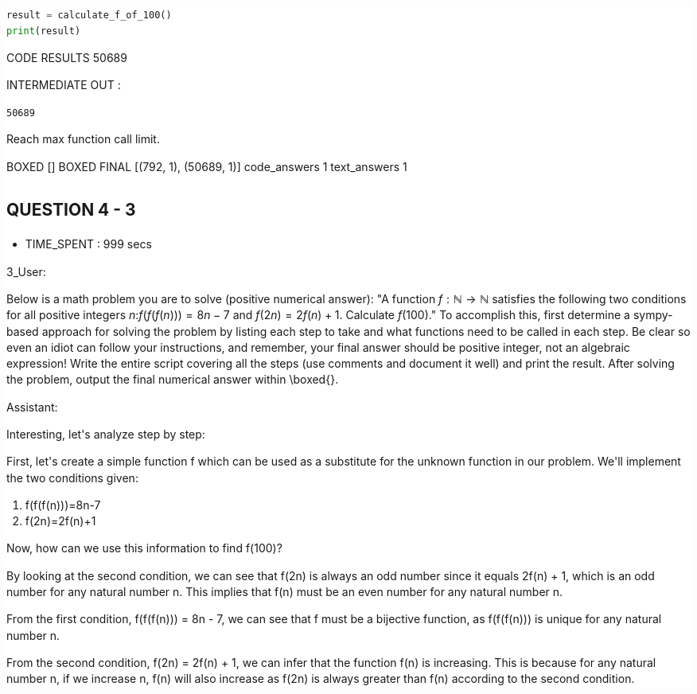 ```python
result = calculate_f_of_100()
print(result)
```

CODE RESULTS 50689

INTERMEDIATE OUT :
```output
50689
```

Reach max function call limit.

BOXED []
BOXED FINAL 
[(792, 1), (50689, 1)]
code_answers 1 text_answers 1



## QUESTION 4 - 3 
- TIME_SPENT : 999 secs

3_User:

Below is a math problem you are to solve (positive numerical answer):
"A function $f: \mathbb N \to \mathbb N$ satisfies the following two conditions for all positive integers $n$:$f(f(f(n)))=8n-7$ and $f(2n)=2f(n)+1$. Calculate $f(100)$."
To accomplish this, first determine a sympy-based approach for solving the problem by listing each step to take and what functions need to be called in each step. Be clear so even an idiot can follow your instructions, and remember, your final answer should be positive integer, not an algebraic expression!
Write the entire script covering all the steps (use comments and document it well) and print the result. After solving the problem, output the final numerical answer within \boxed{}.

Assistant: 

Interesting, let's analyze step by step:



First, let's create a simple function f which can be used as a substitute for the unknown function in our problem. We'll implement the two conditions given:

1. f(f(f(n)))=8n-7
2. f(2n)=2f(n)+1

Now, how can we use this information to find f(100)? 

By looking at the second condition, we can see that f(2n) is always an odd number since it equals 2f(n) + 1, which is an odd number for any natural number n. This implies that f(n) must be an even number for any natural number n.

From the first condition, f(f(f(n))) = 8n - 7, we can see that f must be a bijective function, as f(f(f(n))) is unique for any natural number n.

From the second condition, f(2n) = 2f(n) + 1, we can infer that the function f(n) is increasing. This is because for any natural number n, if we increase n, f(n) will also increase as f(2n) is always greater than f(n) according to the second condition.
